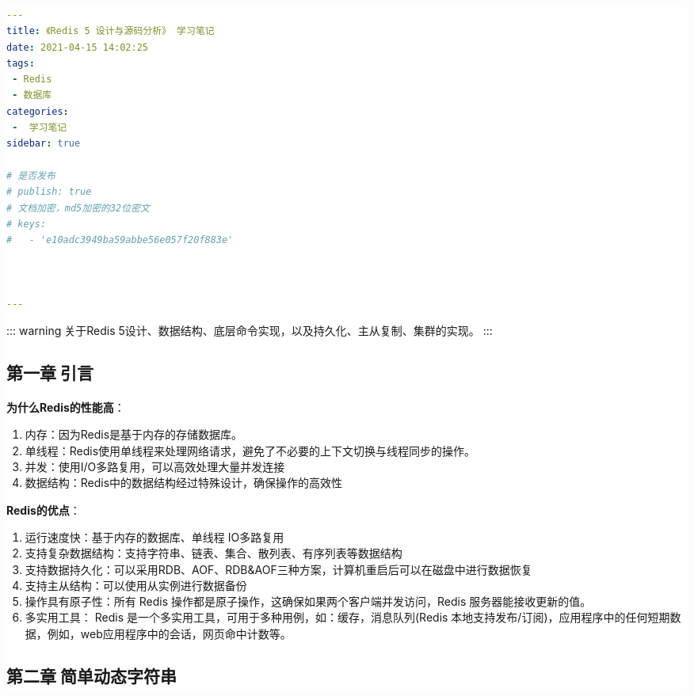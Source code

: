 ```yaml
---
title: 《Redis 5 设计与源码分析》 学习笔记
date: 2021-04-15 14:02:25
tags:
 - Redis
 - 数据库
categories:
 -  学习笔记
sidebar: true

# 是否发布
# publish: true
# 文档加密，md5加密的32位密文
# keys:
# 	- 'e10adc3949ba59abbe56e057f20f883e'



---
```


::: warning
关于Redis 5设计、数据结构、底层命令实现，以及持久化、主从复制、集群的实现。
:::



## 第一章 引言

**为什么Redis的性能高**：

1. 内存：因为Redis是基于内存的存储数据库。
2. 单线程：Redis使用单线程来处理网络请求，避免了不必要的上下文切换与线程同步的操作。
3. 并发：使用I/O多路复用，可以高效处理大量并发连接
4. 数据结构：Redis中的数据结构经过特殊设计，确保操作的高效性

**Redis的优点**：

1. 运行速度快：基于内存的数据库、单线程 IO多路复用
2. 支持复杂数据结构：支持字符串、链表、集合、散列表、有序列表等数据结构
3. 支持数据持久化：可以采用RDB、AOF、RDB&AOF三种方案，计算机重启后可以在磁盘中进行数据恢复
4. 支持主从结构：可以使用从实例进行数据备份
5. 操作具有原子性：所有 Redis 操作都是原子操作，这确保如果两个客户端并发访问，Redis 服务器能接收更新的值。
6. 多实用工具： Redis 是一个多实用工具，可用于多种用例，如：缓存，消息队列(Redis 本地支持发布/订阅)，应用程序中的任何短期数据，例如，web应用程序中的会话，网页命中计数等。

## 第二章 简单动态字符串 
